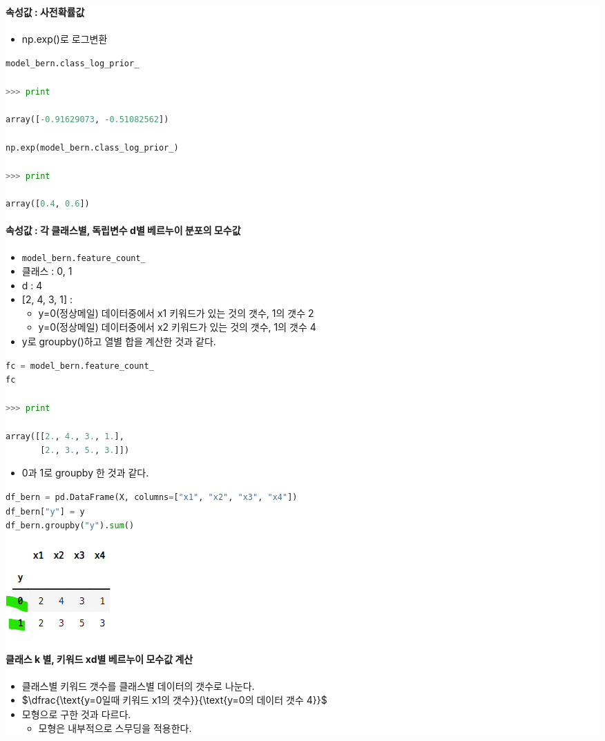 #### 속성값 : 사전확률값
- np.exp()로 로그변환

```python
model_bern.class_log_prior_

>>> print

array([-0.91629073, -0.51082562])

np.exp(model_bern.class_log_prior_)

>>> print

array([0.4, 0.6])
```

#### 속성값 : 각 클래스별, 독립변수 d별 베르누이 분포의 모수값
- `model_bern.feature_count_`
- 클래스 : 0, 1
- d : 4
- [2, 4, 3, 1] : 
    - y=0(정상메일) 데이터중에서 x1 키워드가 있는 것의 갯수, 1의 갯수 2
    - y=0(정상메일) 데이터중에서 x2 키워드가 있는 것의 갯수, 1의 갯수 4
- y로 groupby()하고 열별 합을 계산한 것과 같다.    


```python
fc = model_bern.feature_count_
fc

>>> print

array([[2., 4., 3., 1.],
       [2., 3., 5., 3.]])
```

- 0과 1로 groupby 한 것과 같다.

```python
df_bern = pd.DataFrame(X, columns=["x1", "x2", "x3", "x4"])
df_bern["y"] = y
df_bern.groupby("y").sum()
```
![nb_6.png](./images/nb/nb_6.png)


#### 클래스 k 별, 키워드 xd별 베르누이 모수값 계산
- 클래스별 키워드 갯수를 클래스별 데이터의 갯수로 나눈다.
- $\dfrac{\text{y=0일때 키워드 x1의 갯수}}{\text{y=0의 데이터 갯수 4}}$
- 모형으로 구한 것과 다르다.
    - 모형은 내부적으로 스무딩을 적용한다.
